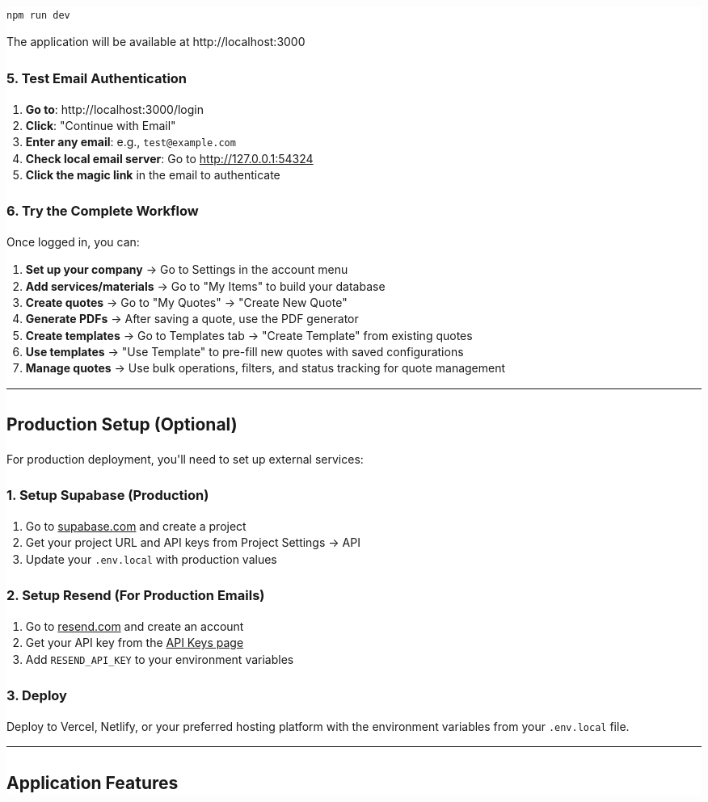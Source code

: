```bash
npm run dev
```

The application will be available at http://localhost:3000

### 5. Test Email Authentication

1. **Go to**: http://localhost:3000/login
2. **Click**: "Continue with Email"
3. **Enter any email**: e.g., `test@example.com`
4. **Check local email server**: Go to http://127.0.0.1:54324
5. **Click the magic link** in the email to authenticate

### 6. Try the Complete Workflow

Once logged in, you can:

1. **Set up your company** → Go to Settings in the account menu
2. **Add services/materials** → Go to "My Items" to build your database
3. **Create quotes** → Go to "My Quotes" → "Create New Quote"
4. **Generate PDFs** → After saving a quote, use the PDF generator
5. **Create templates** → Go to Templates tab → "Create Template" from existing quotes
6. **Use templates** → "Use Template" to pre-fill new quotes with saved configurations
7. **Manage quotes** → Use bulk operations, filters, and status tracking for quote management

---

## Production Setup (Optional)

For production deployment, you'll need to set up external services:

### 1. Setup Supabase (Production)

1. Go to [supabase.com](https://supabase.com) and create a project
2. Get your project URL and API keys from Project Settings → API
3. Update your `.env.local` with production values

### 2. Setup Resend (For Production Emails)

1. Go to [resend.com](https://resend.com) and create an account
2. Get your API key from the [API Keys page](https://resend.com/api-keys)
3. Add `RESEND_API_KEY` to your environment variables

### 3. Deploy

Deploy to Vercel, Netlify, or your preferred hosting platform with the environment variables from your `.env.local` file.

---

## Application Features
